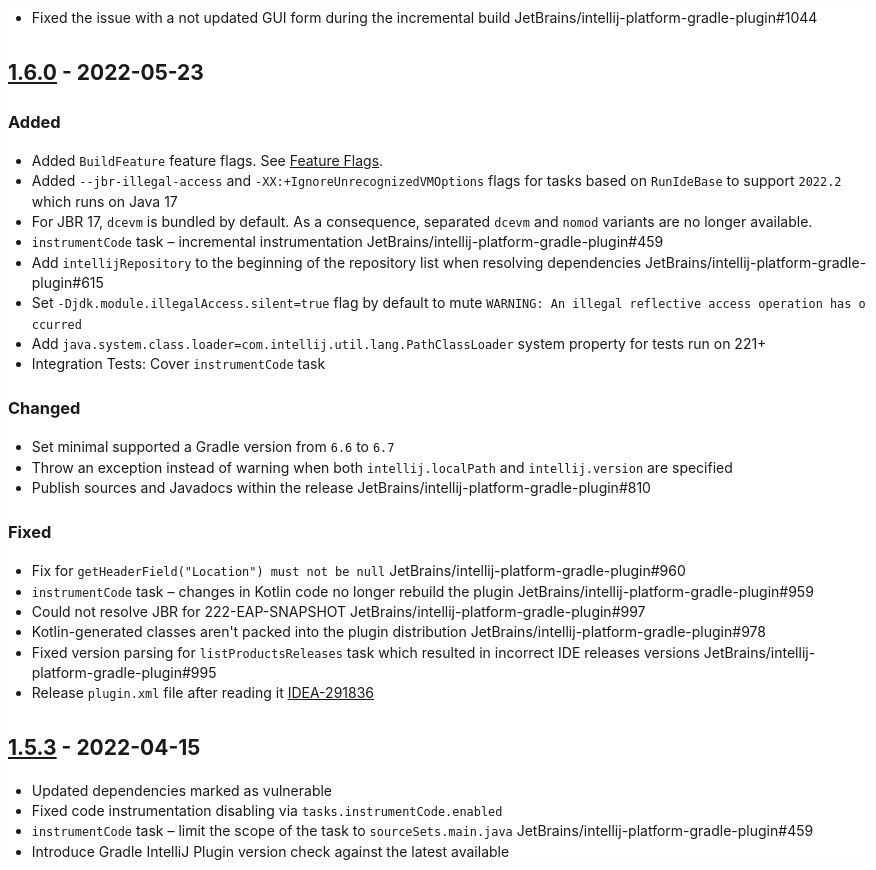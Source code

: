 - Fixed the issue with a not updated GUI form during the incremental build JetBrains/intellij-platform-gradle-plugin#1044

## [1.6.0] - 2022-05-23

### Added

- Added `BuildFeature` feature flags. See [Feature Flags](https://plugins.jetbrains.com/docs/intellij/tools-gradle-intellij-plugin.html#build-features).
- Added `--jbr-illegal-access` and `-XX:+IgnoreUnrecognizedVMOptions` flags for tasks based on `RunIdeBase` to support `2022.2` which runs on Java 17
- For JBR 17, `dcevm` is bundled by default. As a consequence, separated `dcevm` and `nomod` variants are no longer available.
- `instrumentCode` task – incremental instrumentation JetBrains/intellij-platform-gradle-plugin#459
- Add `intellijRepository` to the beginning of the repository list when resolving dependencies JetBrains/intellij-platform-gradle-plugin#615
- Set `-Djdk.module.illegalAccess.silent=true` flag by default to mute `WARNING: An illegal reflective access operation has occurred`
- Add `java.system.class.loader=com.intellij.util.lang.PathClassLoader` system property for tests run on 221+
- Integration Tests: Cover `instrumentCode` task

### Changed

- Set minimal supported a Gradle version from `6.6` to `6.7`
- Throw an exception instead of warning when both `intellij.localPath` and `intellij.version` are specified
- Publish sources and Javadocs within the release JetBrains/intellij-platform-gradle-plugin#810

### Fixed

- Fix for `getHeaderField("Location") must not be null` JetBrains/intellij-platform-gradle-plugin#960
- `instrumentCode` task – changes in Kotlin code no longer rebuild the plugin JetBrains/intellij-platform-gradle-plugin#959
- Could not resolve JBR for 222-EAP-SNAPSHOT JetBrains/intellij-platform-gradle-plugin#997
- Kotlin-generated classes aren't packed into the plugin distribution JetBrains/intellij-platform-gradle-plugin#978
- Fixed version parsing for `listProductsReleases` task which resulted in incorrect IDE releases versions JetBrains/intellij-platform-gradle-plugin#995
- Release `plugin.xml` file after reading it [IDEA-291836](https://youtrack.jetbrains.com/issue/IDEA-291836)

## [1.5.3] - 2022-04-15

- Updated dependencies marked as vulnerable
- Fixed code instrumentation disabling via `tasks.instrumentCode.enabled`
- `instrumentCode` task – limit the scope of the task to `sourceSets.main.java` JetBrains/intellij-platform-gradle-plugin#459
- Introduce Gradle IntelliJ Plugin version check against the latest available


[next]: https://github.com/JetBrains/intellij-platform-gradle-plugin/compare/v2.9.0...HEAD
[2.9.0]: https://github.com/JetBrains/intellij-platform-gradle-plugin/compare/v2.8.0...v2.9.0
[2.8.0]: https://github.com/JetBrains/intellij-platform-gradle-plugin/compare/v2.7.2...v2.8.0
[2.7.2]: https://github.com/JetBrains/intellij-platform-gradle-plugin/compare/v2.7.1...v2.7.2
[2.7.1]: https://github.com/JetBrains/intellij-platform-gradle-plugin/compare/v2.7.0...v2.7.1
[2.7.0]: https://github.com/JetBrains/intellij-platform-gradle-plugin/compare/v2.6.0...v2.7.0
[2.6.0]: https://github.com/JetBrains/intellij-platform-gradle-plugin/compare/v2.5.0...v2.6.0
[2.5.0]: https://github.com/JetBrains/intellij-platform-gradle-plugin/compare/v2.4.0...v2.5.0
[2.4.0]: https://github.com/JetBrains/intellij-platform-gradle-plugin/compare/v2.3.0...v2.4.0
[2.3.0]: https://github.com/JetBrains/intellij-platform-gradle-plugin/compare/v2.2.1...v2.3.0
[2.2.1]: https://github.com/JetBrains/intellij-platform-gradle-plugin/compare/v2.2.0...v2.2.1
[2.2.0]: https://github.com/JetBrains/intellij-platform-gradle-plugin/compare/v2.1.0...v2.2.0
[2.1.0]: https://github.com/JetBrains/intellij-platform-gradle-plugin/compare/v2.0.1...v2.1.0
[2.0.1]: https://github.com/JetBrains/intellij-platform-gradle-plugin/compare/v2.0.0...v2.0.1
[2.0.0]: https://github.com/JetBrains/intellij-platform-gradle-plugin/compare/v2.0.0-rc2...v2.0.0
[2.0.0-rc2]: https://github.com/JetBrains/intellij-platform-gradle-plugin/compare/v2.0.0-rc1...v2.0.0-rc2
[2.0.0-rc1]: https://github.com/JetBrains/intellij-platform-gradle-plugin/compare/v2.0.0-beta9...v2.0.0-rc1
[2.0.0-beta9]: https://github.com/JetBrains/intellij-platform-gradle-plugin/compare/v2.0.0-beta8...v2.0.0-beta9
[2.0.0-beta8]: https://github.com/JetBrains/intellij-platform-gradle-plugin/compare/v2.0.0-beta7...v2.0.0-beta8
[2.0.0-beta7]: https://github.com/JetBrains/intellij-platform-gradle-plugin/compare/v2.0.0-beta6...v2.0.0-beta7
[2.0.0-beta6]: https://github.com/JetBrains/intellij-platform-gradle-plugin/compare/v2.0.0-beta5...v2.0.0-beta6
[2.0.0-beta5]: https://github.com/JetBrains/intellij-platform-gradle-plugin/compare/v2.0.0-beta4...v2.0.0-beta5
[2.0.0-beta4]: https://github.com/JetBrains/intellij-platform-gradle-plugin/compare/v2.0.0-beta3...v2.0.0-beta4
[2.0.0-beta3]: https://github.com/JetBrains/intellij-platform-gradle-plugin/compare/v2.0.0-beta2...v2.0.0-beta3
[2.0.0-beta2]: https://github.com/JetBrains/intellij-platform-gradle-plugin/compare/v2.0.0-beta1...v2.0.0-beta2
[2.0.0-beta1]: https://github.com/JetBrains/intellij-platform-gradle-plugin/compare/v1.17.4...v2.0.0-beta1
[1.17.4]: https://github.com/JetBrains/intellij-platform-gradle-plugin/compare/v1.17.3...v1.17.4
[1.17.3]: https://github.com/JetBrains/intellij-platform-gradle-plugin/compare/v1.17.2...v1.17.3
[1.17.2]: https://github.com/JetBrains/intellij-platform-gradle-plugin/compare/v1.17.1...v1.17.2
[1.17.1]: https://github.com/JetBrains/intellij-platform-gradle-plugin/compare/v1.17.0...v1.17.1
[1.17.0]: https://github.com/JetBrains/intellij-platform-gradle-plugin/compare/v1.16.1...v1.17.0
[1.16.1]: https://github.com/JetBrains/intellij-platform-gradle-plugin/compare/v1.16.0...v1.16.1
[1.16.0]: https://github.com/JetBrains/intellij-platform-gradle-plugin/compare/v1.15.0...v1.16.0
[1.15.0]: https://github.com/JetBrains/intellij-platform-gradle-plugin/compare/v1.14.2...v1.15.0
[1.14.2]: https://github.com/JetBrains/intellij-platform-gradle-plugin/compare/v1.14.1...v1.14.2
[1.14.1]: https://github.com/JetBrains/intellij-platform-gradle-plugin/compare/v1.14.0...v1.14.1
[1.14.0]: https://github.com/JetBrains/intellij-platform-gradle-plugin/compare/v1.13.3...v1.14.0
[1.13.3]: https://github.com/JetBrains/intellij-platform-gradle-plugin/compare/v1.13.2...v1.13.3
[1.13.2]: https://github.com/JetBrains/intellij-platform-gradle-plugin/compare/v1.13.1...v1.13.2
[1.13.1]: https://github.com/JetBrains/intellij-platform-gradle-plugin/compare/v1.13.0...v1.13.1
[1.13.0]: https://github.com/JetBrains/intellij-platform-gradle-plugin/compare/v1.12.0...v1.13.0
[1.12.0]: https://github.com/JetBrains/intellij-platform-gradle-plugin/compare/v1.11.0...v1.12.0
[1.11.0]: https://github.com/JetBrains/intellij-platform-gradle-plugin/compare/v1.10.2...v1.11.0
[1.10.2]: https://github.com/JetBrains/intellij-platform-gradle-plugin/compare/v1.10.1...v1.10.2
[1.10.1]: https://github.com/JetBrains/intellij-platform-gradle-plugin/compare/v1.10.0...v1.10.1
[1.10.0]: https://github.com/JetBrains/intellij-platform-gradle-plugin/compare/v1.9.0...v1.10.0
[1.9.0]: https://github.com/JetBrains/intellij-platform-gradle-plugin/compare/v1.8.1...v1.9.0
[1.8.1]: https://github.com/JetBrains/intellij-platform-gradle-plugin/compare/v1.8.0...v1.8.1
[1.8.0]: https://github.com/JetBrains/intellij-platform-gradle-plugin/compare/v1.7.0...v1.8.0
[1.7.0]: https://github.com/JetBrains/intellij-platform-gradle-plugin/compare/v1.6.0...v1.7.0
[1.6.0]: https://github.com/JetBrains/intellij-platform-gradle-plugin/compare/v1.5.3...v1.6.0
[1.5.3]: https://github.com/JetBrains/intellij-platform-gradle-plugin/compare/v1.5.2...v1.5.3
[1.5.2]: https://github.com/JetBrains/intellij-platform-gradle-plugin/compare/v1.5.1...v1.5.2
[1.5.1]: https://github.com/JetBrains/intellij-platform-gradle-plugin/compare/v1.5.0...v1.5.1
[1.5.0]: https://github.com/JetBrains/intellij-platform-gradle-plugin/compare/v1.4.0...v1.5.0
[1.4.0]: https://github.com/JetBrains/intellij-platform-gradle-plugin/compare/v1.3.1...v1.4.0
[1.3.1]: https://github.com/JetBrains/intellij-platform-gradle-plugin/compare/v1.3.0...v1.3.1
[1.3.0]: https://github.com/JetBrains/intellij-platform-gradle-plugin/compare/v1.2.1...v1.3.0
[1.2.1]: https://github.com/JetBrains/intellij-platform-gradle-plugin/compare/v1.2.0...v1.2.1
[1.2.0]: https://github.com/JetBrains/intellij-platform-gradle-plugin/compare/v1.1.6...v1.2.0
[1.1.6]: https://github.com/JetBrains/intellij-platform-gradle-plugin/compare/v1.1.5...v1.1.6
[1.1.5]: https://github.com/JetBrains/intellij-platform-gradle-plugin/compare/v1.1.4...v1.1.5
[1.1.4]: https://github.com/JetBrains/intellij-platform-gradle-plugin/compare/v1.1.3...v1.1.4
[1.1.3]: https://github.com/JetBrains/intellij-platform-gradle-plugin/compare/v1.1.2...v1.1.3
[1.1.2]: https://github.com/JetBrains/intellij-platform-gradle-plugin/compare/v1.0.0...v1.1.2
[1.0.0]: https://github.com/JetBrains/intellij-platform-gradle-plugin/compare/v0.7.3...v1.0.0
[0.7.3]: https://github.com/JetBrains/intellij-platform-gradle-plugin/compare/v0.7.2...v0.7.3
[0.7.2]: https://github.com/JetBrains/intellij-platform-gradle-plugin/compare/v0.7.1...v0.7.2
[0.7.1]: https://github.com/JetBrains/intellij-platform-gradle-plugin/compare/v0.7.0...v0.7.1
[0.7.0]: https://github.com/JetBrains/intellij-platform-gradle-plugin/compare/v0.6.5...v0.7.0
[0.6.5]: https://github.com/JetBrains/intellij-platform-gradle-plugin/compare/v0.6.4...v0.6.5
[0.6.4]: https://github.com/JetBrains/intellij-platform-gradle-plugin/compare/v0.6.3...v0.6.4
[0.6.3]: https://github.com/JetBrains/intellij-platform-gradle-plugin/compare/v0.6.2...v0.6.3
[0.6.2]: https://github.com/JetBrains/intellij-platform-gradle-plugin/compare/v0.6.1...v0.6.2
[0.6.1]: https://github.com/JetBrains/intellij-platform-gradle-plugin/compare/v0.6.0...v0.6.1
[0.6.0]: https://github.com/JetBrains/intellij-platform-gradle-plugin/compare/v0.5.1...v0.6.0
[0.5.1]: https://github.com/JetBrains/intellij-platform-gradle-plugin/compare/v0.5.0...v0.5.1
[0.5.0]: https://github.com/JetBrains/intellij-platform-gradle-plugin/compare/v0.4.26...v0.5.0
[0.4.26]: https://github.com/JetBrains/intellij-platform-gradle-plugin/compare/v0.4.25...v0.4.26
[0.4.25]: https://github.com/JetBrains/intellij-platform-gradle-plugin/compare/v0.4.24...v0.4.25
[0.4.24]: https://github.com/JetBrains/intellij-platform-gradle-plugin/compare/v0.4.23...v0.4.24
[0.4.23]: https://github.com/JetBrains/intellij-platform-gradle-plugin/compare/v0.4.22...v0.4.23
[0.4.22]: https://github.com/JetBrains/intellij-platform-gradle-plugin/compare/v0.4.21...v0.4.22
[0.4.21]: https://github.com/JetBrains/intellij-platform-gradle-plugin/compare/v0.4.20...v0.4.21
[0.4.20]: https://github.com/JetBrains/intellij-platform-gradle-plugin/compare/v0.4.19...v0.4.20
[0.4.19]: https://github.com/JetBrains/intellij-platform-gradle-plugin/compare/v0.4.18...v0.4.19
[0.4.18]: https://github.com/JetBrains/intellij-platform-gradle-plugin/compare/v0.4.17...v0.4.18
[0.4.17]: https://github.com/JetBrains/intellij-platform-gradle-plugin/compare/v0.4.16...v0.4.17
[0.4.16]: https://github.com/JetBrains/intellij-platform-gradle-plugin/compare/v0.4.15...v0.4.16
[0.4.15]: https://github.com/JetBrains/intellij-platform-gradle-plugin/compare/v0.4.14...v0.4.15
[0.4.14]: https://github.com/JetBrains/intellij-platform-gradle-plugin/compare/v0.4.13...v0.4.14
[0.4.13]: https://github.com/JetBrains/intellij-platform-gradle-plugin/compare/v0.4.12...v0.4.13
[0.4.12]: https://github.com/JetBrains/intellij-platform-gradle-plugin/compare/v0.4.11...v0.4.12
[0.4.11]: https://github.com/JetBrains/intellij-platform-gradle-plugin/compare/v0.4.10...v0.4.11
[0.4.10]: https://github.com/JetBrains/intellij-platform-gradle-plugin/compare/v0.4.9...v0.4.10
[0.4.9]: https://github.com/JetBrains/intellij-platform-gradle-plugin/compare/v0.4.8...v0.4.9
[0.4.8]: https://github.com/JetBrains/intellij-platform-gradle-plugin/compare/v0.4.7...v0.4.8
[0.4.7]: https://github.com/JetBrains/intellij-platform-gradle-plugin/compare/v0.4.6...v0.4.7
[0.4.6]: https://github.com/JetBrains/intellij-platform-gradle-plugin/compare/v0.4.5...v0.4.6
[0.4.5]: https://github.com/JetBrains/intellij-platform-gradle-plugin/compare/v0.4.4...v0.4.5
[0.4.4]: https://github.com/JetBrains/intellij-platform-gradle-plugin/compare/v0.4.3...v0.4.4
[0.4.3]: https://github.com/JetBrains/intellij-platform-gradle-plugin/compare/v0.4.2...v0.4.3
[0.4.2]: https://github.com/JetBrains/intellij-platform-gradle-plugin/compare/v0.4.1...v0.4.2
[0.4.1]: https://github.com/JetBrains/intellij-platform-gradle-plugin/compare/v0.4.0...v0.4.1
[0.4.0]: https://github.com/JetBrains/intellij-platform-gradle-plugin/compare/v0.3.12...v0.4.0
[0.3.12]: https://github.com/JetBrains/intellij-platform-gradle-plugin/compare/v0.3.11...v0.3.12
[0.3.11]: https://github.com/JetBrains/intellij-platform-gradle-plugin/compare/v0.3.10...v0.3.11
[0.3.10]: https://github.com/JetBrains/intellij-platform-gradle-plugin/compare/v0.3.7...v0.3.10
[0.3.7]: https://github.com/JetBrains/intellij-platform-gradle-plugin/compare/v0.3.6...v0.3.7
[0.3.6]: https://github.com/JetBrains/intellij-platform-gradle-plugin/compare/v0.3.5...v0.3.6
[0.3.5]: https://github.com/JetBrains/intellij-platform-gradle-plugin/compare/v0.3.4...v0.3.5
[0.3.4]: https://github.com/JetBrains/intellij-platform-gradle-plugin/compare/v0.3.3...v0.3.4
[0.3.3]: https://github.com/JetBrains/intellij-platform-gradle-plugin/compare/v0.3.2...v0.3.3
[0.3.2]: https://github.com/JetBrains/intellij-platform-gradle-plugin/compare/v0.3.1...v0.3.2
[0.3.1]: https://github.com/JetBrains/intellij-platform-gradle-plugin/compare/v0.3.0...v0.3.1
[0.3.0]: https://github.com/JetBrains/intellij-platform-gradle-plugin/compare/v0.2.20...v0.3.0
[0.2.20]: https://github.com/JetBrains/intellij-platform-gradle-plugin/compare/v0.2.19...v0.2.20
[0.2.19]: https://github.com/JetBrains/intellij-platform-gradle-plugin/compare/v0.2.18...v0.2.19
[0.2.18]: https://github.com/JetBrains/intellij-platform-gradle-plugin/compare/v0.2.17...v0.2.18
[0.2.17]: https://github.com/JetBrains/intellij-platform-gradle-plugin/compare/v0.2.16...v0.2.17
[0.2.16]: https://github.com/JetBrains/intellij-platform-gradle-plugin/compare/v0.2.15...v0.2.16
[0.2.15]: https://github.com/JetBrains/intellij-platform-gradle-plugin/compare/v0.2.14...v0.2.15
[0.2.14]: https://github.com/JetBrains/intellij-platform-gradle-plugin/compare/v0.2.13...v0.2.14
[0.2.13]: https://github.com/JetBrains/intellij-platform-gradle-plugin/compare/v0.2.12...v0.2.13
[0.2.12]: https://github.com/JetBrains/intellij-platform-gradle-plugin/compare/v0.2.11...v0.2.12
[0.2.11]: https://github.com/JetBrains/intellij-platform-gradle-plugin/compare/v0.2.10...v0.2.11
[0.2.10]: https://github.com/JetBrains/intellij-platform-gradle-plugin/compare/v0.2.9...v0.2.10
[0.2.9]: https://github.com/JetBrains/intellij-platform-gradle-plugin/compare/v0.2.8...v0.2.9
[0.2.8]: https://github.com/JetBrains/intellij-platform-gradle-plugin/compare/v0.2.7...v0.2.8
[0.2.7]: https://github.com/JetBrains/intellij-platform-gradle-plugin/compare/v0.2.6...v0.2.7
[0.2.6]: https://github.com/JetBrains/intellij-platform-gradle-plugin/compare/v0.2.5...v0.2.6
[0.2.5]: https://github.com/JetBrains/intellij-platform-gradle-plugin/compare/v0.2.4...v0.2.5
[0.2.4]: https://github.com/JetBrains/intellij-platform-gradle-plugin/compare/v0.2.3...v0.2.4
[0.2.3]: https://github.com/JetBrains/intellij-platform-gradle-plugin/compare/v0.2.2...v0.2.3
[0.2.2]: https://github.com/JetBrains/intellij-platform-gradle-plugin/compare/v0.2.1...v0.2.2
[0.2.1]: https://github.com/JetBrains/intellij-platform-gradle-plugin/compare/v0.2.0...v0.2.1
[0.2.0]: https://github.com/JetBrains/intellij-platform-gradle-plugin/compare/v0.1.10...v0.2.0
[0.1.10]: https://github.com/JetBrains/intellij-platform-gradle-plugin/compare/v0.1.9...v0.1.10
[0.1.9]: https://github.com/JetBrains/intellij-platform-gradle-plugin/compare/v0.1.6...v0.1.9
[0.1.6]: https://github.com/JetBrains/intellij-platform-gradle-plugin/compare/v0.1.4...v0.1.6
[0.1.4]: https://github.com/JetBrains/intellij-platform-gradle-plugin/compare/v0.1.0...v0.1.4
[0.1.0]: https://github.com/JetBrains/intellij-platform-gradle-plugin/compare/v0.0.41...v0.1.0
[0.0.41]: https://github.com/JetBrains/intellij-platform-gradle-plugin/compare/v0.0.39...v0.0.41
[0.0.39]: https://github.com/JetBrains/intellij-platform-gradle-plugin/compare/v0.0.37...v0.0.39
[0.0.37]: https://github.com/JetBrains/intellij-platform-gradle-plugin/compare/v0.0.35...v0.0.37
[0.0.35]: https://github.com/JetBrains/intellij-platform-gradle-plugin/compare/v0.0.34...v0.0.35
[0.0.34]: https://github.com/JetBrains/intellij-platform-gradle-plugin/compare/v0.0.33...v0.0.34
[0.0.33]: https://github.com/JetBrains/intellij-platform-gradle-plugin/compare/v0.0.32...v0.0.33
[0.0.32]: https://github.com/JetBrains/intellij-platform-gradle-plugin/compare/v0.0.30...v0.0.32
[0.0.30]: https://github.com/JetBrains/intellij-platform-gradle-plugin/compare/v0.0.29...v0.0.30
[0.0.29]: https://github.com/JetBrains/intellij-platform-gradle-plugin/compare/v0.0.28...v0.0.29
[0.0.28]: https://github.com/JetBrains/intellij-platform-gradle-plugin/compare/v0.0.27...v0.0.28
[0.0.27]: https://github.com/JetBrains/intellij-platform-gradle-plugin/compare/v0.0.25...v0.0.27
[0.0.25]: https://github.com/JetBrains/intellij-platform-gradle-plugin/compare/v0.0.21...v0.0.25
[0.0.21]: https://github.com/JetBrains/intellij-platform-gradle-plugin/compare/v0.0.10...v0.0.21
[0.0.10]: https://github.com/JetBrains/intellij-platform-gradle-plugin/commits/v0.0.10